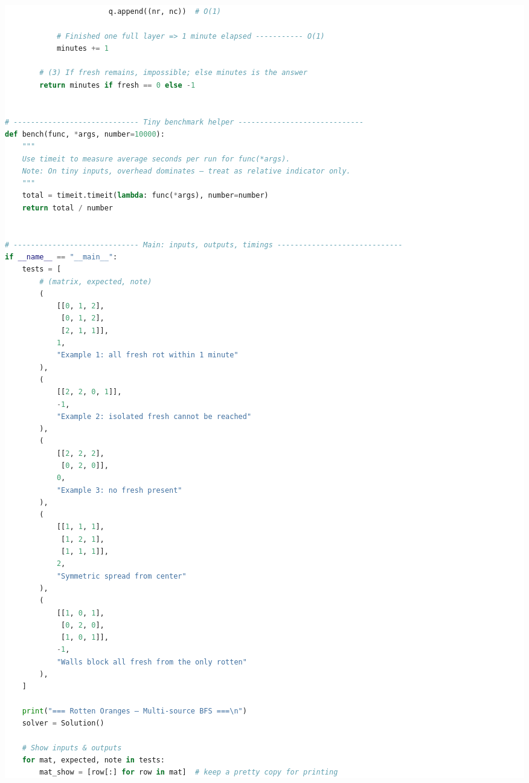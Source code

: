 ```python
                        q.append((nr, nc))  # O(1)

            # Finished one full layer => 1 minute elapsed ----------- O(1)
            minutes += 1

        # (3) If fresh remains, impossible; else minutes is the answer
        return minutes if fresh == 0 else -1


# ----------------------------- Tiny benchmark helper -----------------------------
def bench(func, *args, number=10000):
    """
    Use timeit to measure average seconds per run for func(*args).
    Note: On tiny inputs, overhead dominates — treat as relative indicator only.
    """
    total = timeit.timeit(lambda: func(*args), number=number)
    return total / number


# ----------------------------- Main: inputs, outputs, timings -----------------------------
if __name__ == "__main__":
    tests = [
        # (matrix, expected, note)
        (
            [[0, 1, 2],
             [0, 1, 2],
             [2, 1, 1]],
            1,
            "Example 1: all fresh rot within 1 minute"
        ),
        (
            [[2, 2, 0, 1]],
            -1,
            "Example 2: isolated fresh cannot be reached"
        ),
        (
            [[2, 2, 2],
             [0, 2, 0]],
            0,
            "Example 3: no fresh present"
        ),
        (
            [[1, 1, 1],
             [1, 2, 1],
             [1, 1, 1]],
            2,
            "Symmetric spread from center"
        ),
        (
            [[1, 0, 1],
             [0, 2, 0],
             [1, 0, 1]],
            -1,
            "Walls block all fresh from the only rotten"
        ),
    ]

    print("=== Rotten Oranges — Multi-source BFS ===\n")
    solver = Solution()

    # Show inputs & outputs
    for mat, expected, note in tests:
        mat_show = [row[:] for row in mat]  # keep a pretty copy for printing
```